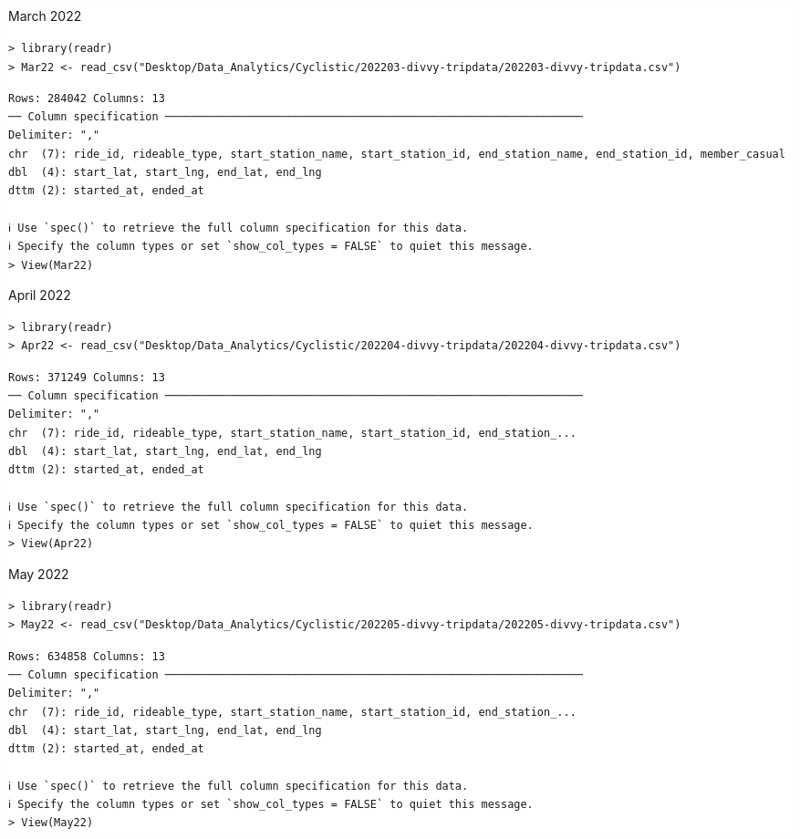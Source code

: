 March 2022
```
> library(readr)
> Mar22 <- read_csv("Desktop/Data_Analytics/Cyclistic/202203-divvy-tripdata/202203-divvy-tripdata.csv")
```
```
Rows: 284042 Columns: 13                                                                                                                                                   
── Column specification ────────────────────────────────────────────────────────────────
Delimiter: ","
chr  (7): ride_id, rideable_type, start_station_name, start_station_id, end_station_name, end_station_id, member_casual
dbl  (4): start_lat, start_lng, end_lat, end_lng
dttm (2): started_at, ended_at

ℹ Use `spec()` to retrieve the full column specification for this data.
ℹ Specify the column types or set `show_col_types = FALSE` to quiet this message.
> View(Mar22)
```

April 2022
```
> library(readr)
> Apr22 <- read_csv("Desktop/Data_Analytics/Cyclistic/202204-divvy-tripdata/202204-divvy-tripdata.csv")
```
```
Rows: 371249 Columns: 13                                                                                                   
── Column specification ────────────────────────────────────────────────────────────────
Delimiter: ","
chr  (7): ride_id, rideable_type, start_station_name, start_station_id, end_station_...
dbl  (4): start_lat, start_lng, end_lat, end_lng
dttm (2): started_at, ended_at

ℹ Use `spec()` to retrieve the full column specification for this data.
ℹ Specify the column types or set `show_col_types = FALSE` to quiet this message.
> View(Apr22)
```

May 2022
```
> library(readr)
> May22 <- read_csv("Desktop/Data_Analytics/Cyclistic/202205-divvy-tripdata/202205-divvy-tripdata.csv")
```
```
Rows: 634858 Columns: 13                                                                                                   
── Column specification ────────────────────────────────────────────────────────────────
Delimiter: ","
chr  (7): ride_id, rideable_type, start_station_name, start_station_id, end_station_...
dbl  (4): start_lat, start_lng, end_lat, end_lng
dttm (2): started_at, ended_at

ℹ Use `spec()` to retrieve the full column specification for this data.
ℹ Specify the column types or set `show_col_types = FALSE` to quiet this message.
> View(May22)
```
